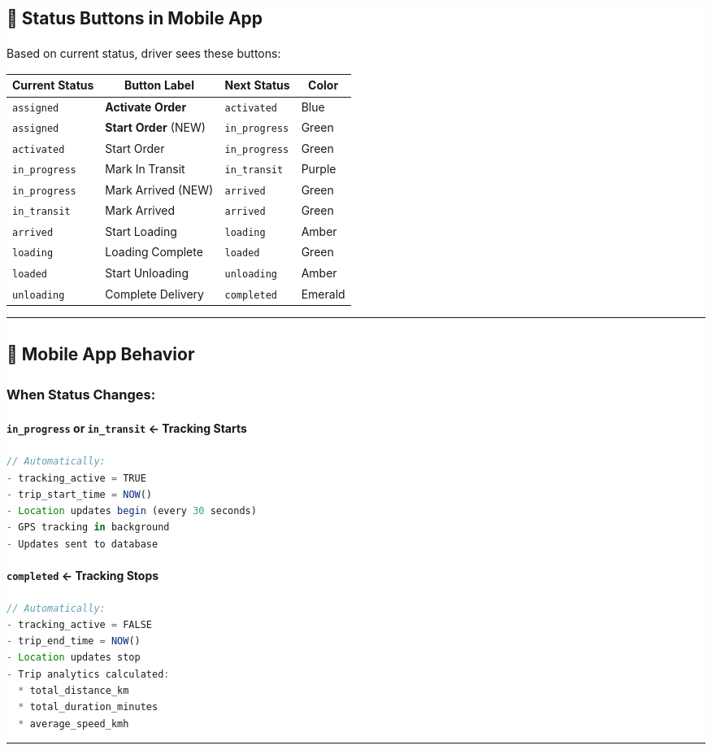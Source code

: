 
## 🔧 Status Buttons in Mobile App

Based on current status, driver sees these buttons:

| Current Status | Button Label          | Next Status   | Color   |
| -------------- | --------------------- | ------------- | ------- |
| `assigned`     | **Activate Order**    | `activated`   | Blue    |
| `assigned`     | **Start Order** (NEW) | `in_progress` | Green   |
| `activated`    | Start Order           | `in_progress` | Green   |
| `in_progress`  | Mark In Transit       | `in_transit`  | Purple  |
| `in_progress`  | Mark Arrived (NEW)    | `arrived`     | Green   |
| `in_transit`   | Mark Arrived          | `arrived`     | Green   |
| `arrived`      | Start Loading         | `loading`     | Amber   |
| `loading`      | Loading Complete      | `loaded`      | Green   |
| `loaded`       | Start Unloading       | `unloading`   | Amber   |
| `unloading`    | Complete Delivery     | `completed`   | Emerald |

---

## 📱 Mobile App Behavior

### When Status Changes:

#### **`in_progress` or `in_transit`** ← Tracking Starts

```javascript
// Automatically:
- tracking_active = TRUE
- trip_start_time = NOW()
- Location updates begin (every 30 seconds)
- GPS tracking in background
- Updates sent to database
```

#### **`completed`** ← Tracking Stops

```javascript
// Automatically:
- tracking_active = FALSE
- trip_end_time = NOW()
- Location updates stop
- Trip analytics calculated:
  * total_distance_km
  * total_duration_minutes
  * average_speed_kmh
```

---